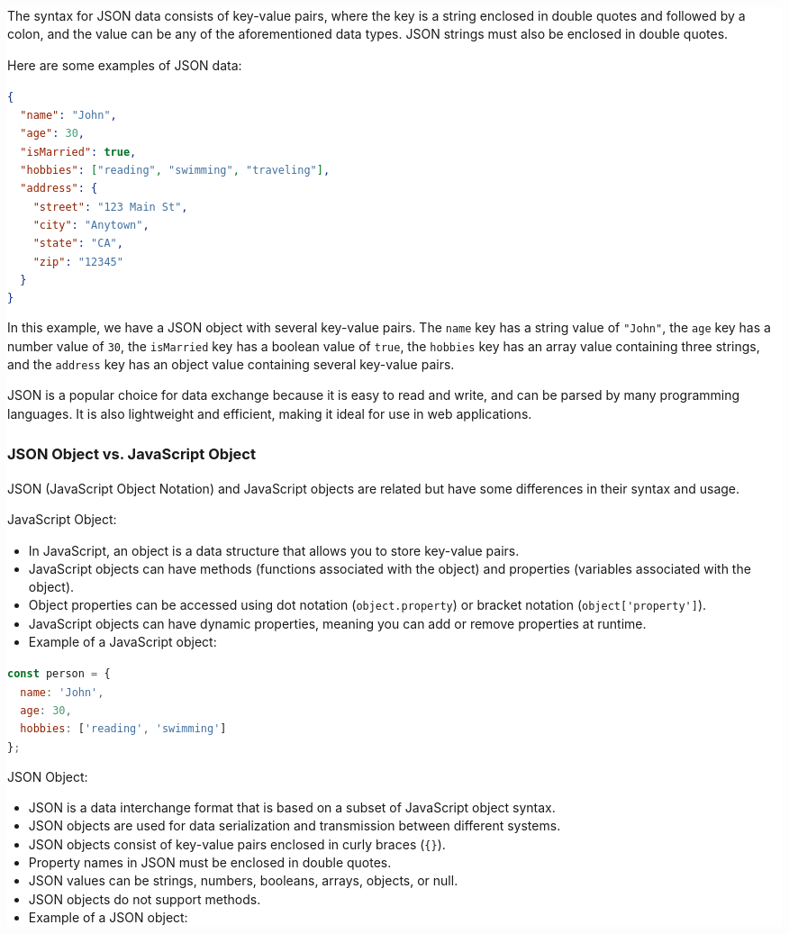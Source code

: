 The syntax for JSON data consists of key-value pairs, where the key is a string enclosed in double quotes and followed by a colon, and the value can be any of the aforementioned data types. JSON strings must also be enclosed in double quotes.

Here are some examples of JSON data:

```json
{
  "name": "John",
  "age": 30,
  "isMarried": true,
  "hobbies": ["reading", "swimming", "traveling"],
  "address": {
    "street": "123 Main St",
    "city": "Anytown",
    "state": "CA",
    "zip": "12345"
  }
}
```

In this example, we have a JSON object with several key-value pairs. The `name` key has a string value of `"John"`, the `age` key has a number value of `30`, the `isMarried` key has a boolean value of `true`, the `hobbies` key has an array value containing three strings, and the `address` key has an object value containing several key-value pairs.

JSON is a popular choice for data exchange because it is easy to read and write, and can be parsed by many programming languages. It is also lightweight and efficient, making it ideal for use in web applications.

### JSON Object vs. JavaScript Object

JSON (JavaScript Object Notation) and JavaScript objects are related but have some differences in their syntax and usage.

JavaScript Object:
- In JavaScript, an object is a data structure that allows you to store key-value pairs.
- JavaScript objects can have methods (functions associated with the object) and properties (variables associated with the object).
- Object properties can be accessed using dot notation (`object.property`) or bracket notation (`object['property']`).
- JavaScript objects can have dynamic properties, meaning you can add or remove properties at runtime.
- Example of a JavaScript object:

```javascript
const person = {
  name: 'John',
  age: 30,
  hobbies: ['reading', 'swimming']
};
```

JSON Object:
- JSON is a data interchange format that is based on a subset of JavaScript object syntax.
- JSON objects are used for data serialization and transmission between different systems.
- JSON objects consist of key-value pairs enclosed in curly braces (`{}`).
- Property names in JSON must be enclosed in double quotes.
- JSON values can be strings, numbers, booleans, arrays, objects, or null.
- JSON objects do not support methods.
- Example of a JSON object:
